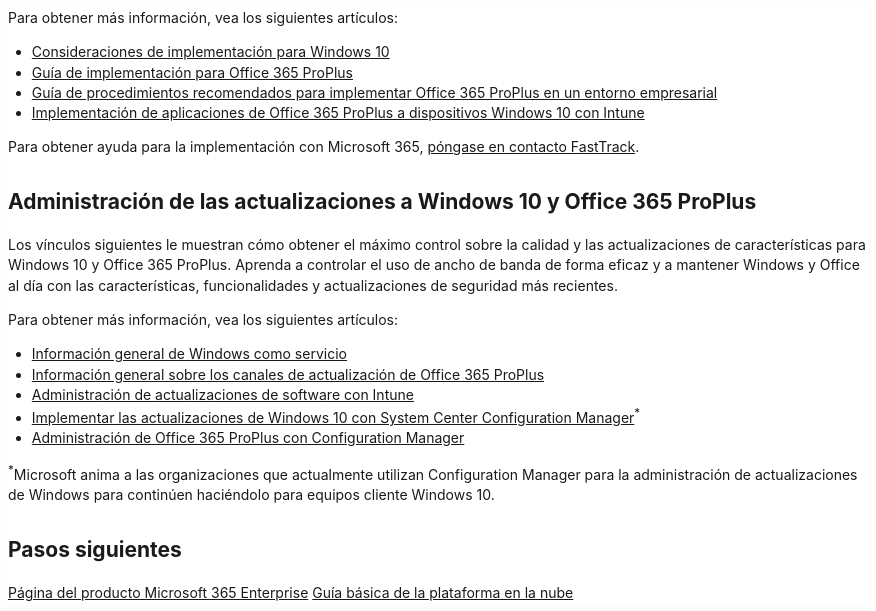 Para obtener más información, vea los siguientes artículos:
- [Consideraciones de implementación para Windows 10](https://docs.microsoft.com/windows/deployment/planning/windows-10-deployment-considerations)
- [Guía de implementación para Office 365 ProPlus](https://support.office.com/article/f99f8cd0-e648-4834-8f45-f5637351899d)
- [Guía de procedimientos recomendados para implementar Office 365 ProPlus en un entorno empresarial](https://support.office.com/article/31a384ca-650c-4265-b76c-a87b414fd8b8)
- [Implementación de aplicaciones de Office 365 ProPlus a dispositivos Windows 10 con Intune](https://docs.microsoft.com/intune/apps-add-office365)

Para obtener ayuda para la implementación con Microsoft 365, [póngase en contacto FastTrack](https://fasttrack.microsoft.com/microsoft365).

## <a name="manage-updates-to-windows-10-and-office-365-proplus"></a>Administración de las actualizaciones a Windows 10 y Office 365 ProPlus
Los vínculos siguientes le muestran cómo obtener el máximo control sobre la calidad y las actualizaciones de características para Windows 10 y Office 365 ProPlus. Aprenda a controlar el uso de ancho de banda de forma eficaz y a mantener Windows y Office al día con las características, funcionalidades y actualizaciones de seguridad más recientes.

Para obtener más información, vea los siguientes artículos:
- [Información general de Windows como servicio](https://docs.microsoft.com/windows/deployment/update/waas-overview)
- [Información general sobre los canales de actualización de Office 365 ProPlus](https://support.office.com/article/9ccf0f13-28ff-4975-9bd2-7e4ea2fefef4)
- [Administración de actualizaciones de software con Intune](https://docs.microsoft.com/intune/windows-update-for-business-configure)
- [Implementar las actualizaciones de Windows 10 con System Center Configuration Manager](https://docs.microsoft.com/windows/deployment/update/waas-manage-updates-configuration-manager)<sup>*</sup>
- [Administración de Office 365 ProPlus con Configuration Manager](https://docs.microsoft.com/sccm/sum/deploy-use/manage-office-365-proplus-updates)

<sup>*</sup>Microsoft anima a las organizaciones que actualmente utilizan Configuration Manager para la administración de actualizaciones de Windows para continúen haciéndolo para equipos cliente Windows 10.

## <a name="next-steps"></a>Pasos siguientes
[Página del producto Microsoft 365 Enterprise](https://www.microsoft.com/microsoft-365/enterprise)
[Guía básica de la plataforma en la nube](https://www.microsoft.com/cloud-platform/roadmap)
